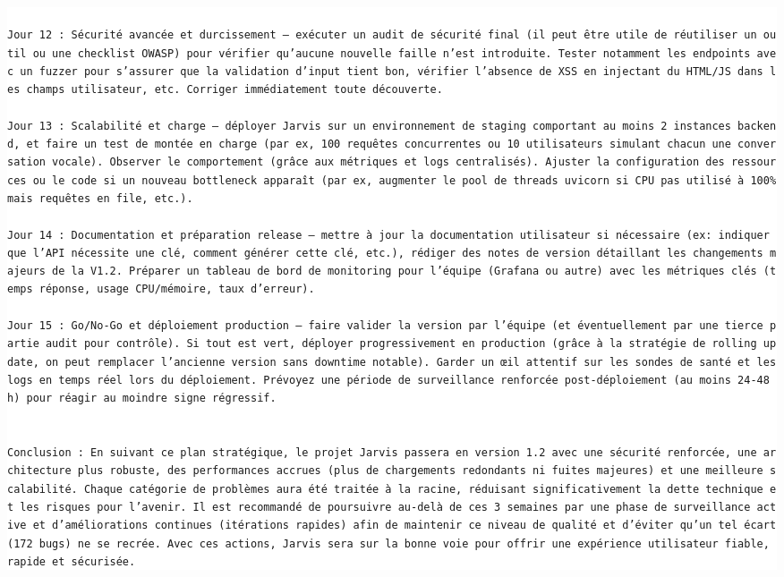                                                                                                                                                                                                                                                                                                                                                                                                                                                     Jour 12 : Sécurité avancée et durcissement – exécuter un audit de sécurité final (il peut être utile de réutiliser un outil ou une checklist OWASP) pour vérifier qu’aucune nouvelle faille n’est introduite. Tester notamment les endpoints avec un fuzzer pour s’assurer que la validation d’input tient bon, vérifier l’absence de XSS en injectant du HTML/JS dans les champs utilisateur, etc. Corriger immédiatement toute découverte.
                                                                                                                                                                                                                                                                                                                                                                                                                                                        Jour 13 : Scalabilité et charge – déployer Jarvis sur un environnement de staging comportant au moins 2 instances backend, et faire un test de montée en charge (par ex, 100 requêtes concurrentes ou 10 utilisateurs simulant chacun une conversation vocale). Observer le comportement (grâce aux métriques et logs centralisés). Ajuster la configuration des ressources ou le code si un nouveau bottleneck apparaît (par ex, augmenter le pool de threads uvicorn si CPU pas utilisé à 100% mais requêtes en file, etc.).
                                                                                                                                                                                                                                                                                                                                                                                                                                                            Jour 14 : Documentation et préparation release – mettre à jour la documentation utilisateur si nécessaire (ex: indiquer que l’API nécessite une clé, comment générer cette clé, etc.), rédiger des notes de version détaillant les changements majeurs de la V1.2. Préparer un tableau de bord de monitoring pour l’équipe (Grafana ou autre) avec les métriques clés (temps réponse, usage CPU/mémoire, taux d’erreur).
                                                                                                                                                                                                                                                                                                                                                                                                                                                                Jour 15 : Go/No-Go et déploiement production – faire valider la version par l’équipe (et éventuellement par une tierce partie audit pour contrôle). Si tout est vert, déployer progressivement en production (grâce à la stratégie de rolling update, on peut remplacer l’ancienne version sans downtime notable). Garder un œil attentif sur les sondes de santé et les logs en temps réel lors du déploiement. Prévoyez une période de surveillance renforcée post-déploiement (au moins 24-48h) pour réagir au moindre signe régressif.

                                                                                                                                                                                                                                                                                                                                                                                                                                                                Conclusion : En suivant ce plan stratégique, le projet Jarvis passera en version 1.2 avec une sécurité renforcée, une architecture plus robuste, des performances accrues (plus de chargements redondants ni fuites majeures) et une meilleure scalabilité. Chaque catégorie de problèmes aura été traitée à la racine, réduisant significativement la dette technique et les risques pour l’avenir. Il est recommandé de poursuivre au-delà de ces 3 semaines par une phase de surveillance active et d’améliorations continues (itérations rapides) afin de maintenir ce niveau de qualité et d’éviter qu’un tel écart (172 bugs) ne se recrée. Avec ces actions, Jarvis sera sur la bonne voie pour offrir une expérience utilisateur fiable, rapide et sécurisée.
